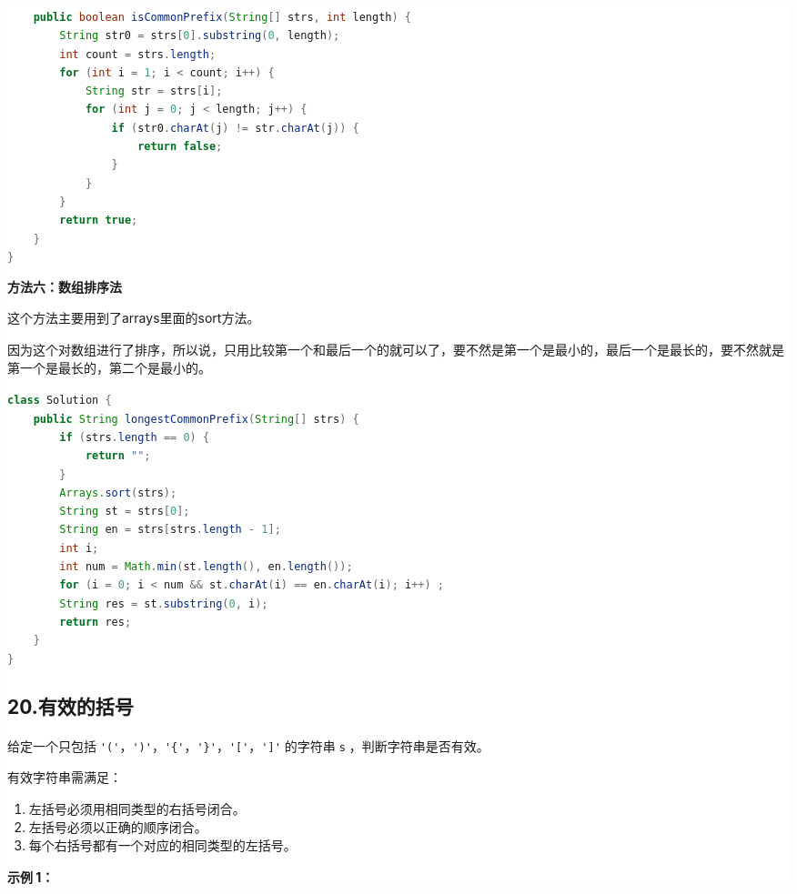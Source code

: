 ```java
    public boolean isCommonPrefix(String[] strs, int length) {
        String str0 = strs[0].substring(0, length);
        int count = strs.length;
        for (int i = 1; i < count; i++) {
            String str = strs[i];
            for (int j = 0; j < length; j++) {
                if (str0.charAt(j) != str.charAt(j)) {
                    return false;
                }
            }
        }
        return true;
    }
}
```

**方法六：数组排序法**

这个方法主要用到了arrays里面的sort方法。

因为这个对数组进行了排序，所以说，只用比较第一个和最后一个的就可以了，要不然是第一个是最小的，最后一个是最长的，要不然就是第一个是最长的，第二个是最小的。

```java
class Solution {
    public String longestCommonPrefix(String[] strs) {
        if (strs.length == 0) {
            return "";
        }
        Arrays.sort(strs);
        String st = strs[0];
        String en = strs[strs.length - 1];
        int i;
        int num = Math.min(st.length(), en.length());
        for (i = 0; i < num && st.charAt(i) == en.charAt(i); i++) ;
        String res = st.substring(0, i);
        return res;
    }
}

```

## 20.有效的括号

给定一个只包括 `'('`，`')'`，`'{'`，`'}'`，`'['`，`']'` 的字符串 `s` ，判断字符串是否有效。

有效字符串需满足：

1. 左括号必须用相同类型的右括号闭合。
2. 左括号必须以正确的顺序闭合。
3. 每个右括号都有一个对应的相同类型的左括号。



**示例 1：**
